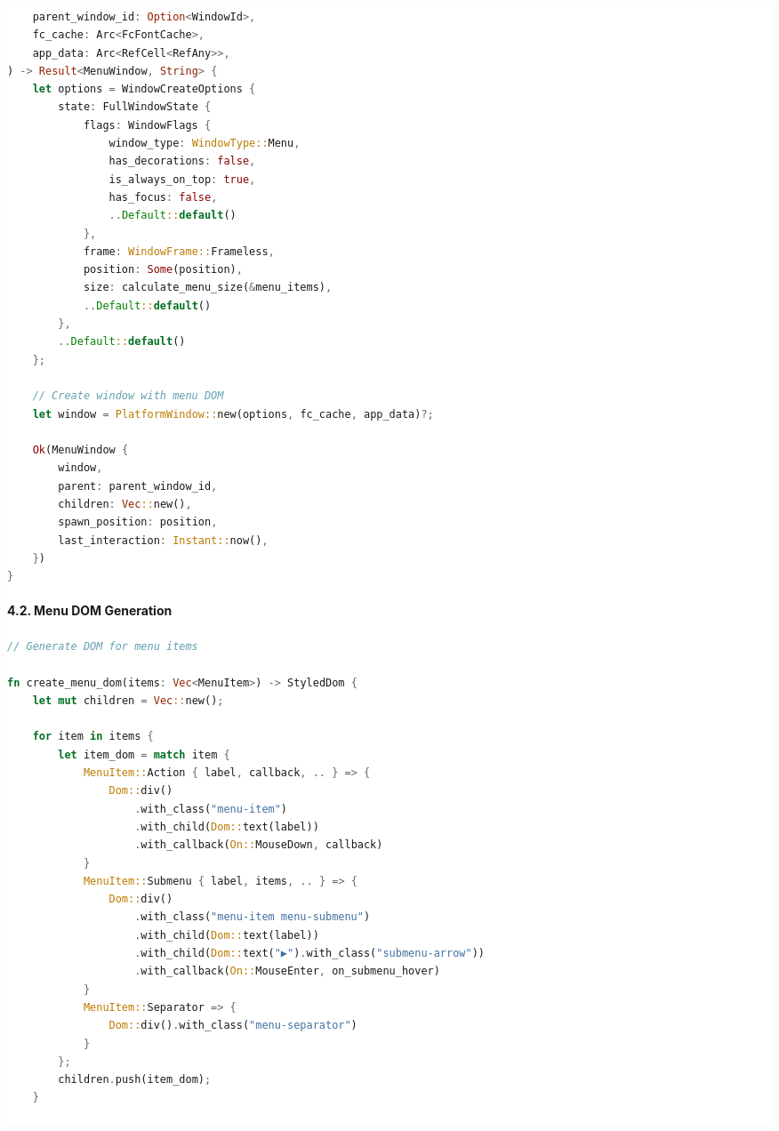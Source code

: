```rust
    parent_window_id: Option<WindowId>,
    fc_cache: Arc<FcFontCache>,
    app_data: Arc<RefCell<RefAny>>,
) -> Result<MenuWindow, String> {
    let options = WindowCreateOptions {
        state: FullWindowState {
            flags: WindowFlags {
                window_type: WindowType::Menu,
                has_decorations: false,
                is_always_on_top: true,
                has_focus: false,
                ..Default::default()
            },
            frame: WindowFrame::Frameless,
            position: Some(position),
            size: calculate_menu_size(&menu_items),
            ..Default::default()
        },
        ..Default::default()
    };
    
    // Create window with menu DOM
    let window = PlatformWindow::new(options, fc_cache, app_data)?;
    
    Ok(MenuWindow {
        window,
        parent: parent_window_id,
        children: Vec::new(),
        spawn_position: position,
        last_interaction: Instant::now(),
    })
}
```

#### 4.2. Menu DOM Generation

```rust
// Generate DOM for menu items

fn create_menu_dom(items: Vec<MenuItem>) -> StyledDom {
    let mut children = Vec::new();
    
    for item in items {
        let item_dom = match item {
            MenuItem::Action { label, callback, .. } => {
                Dom::div()
                    .with_class("menu-item")
                    .with_child(Dom::text(label))
                    .with_callback(On::MouseDown, callback)
            }
            MenuItem::Submenu { label, items, .. } => {
                Dom::div()
                    .with_class("menu-item menu-submenu")
                    .with_child(Dom::text(label))
                    .with_child(Dom::text("▶").with_class("submenu-arrow"))
                    .with_callback(On::MouseEnter, on_submenu_hover)
            }
            MenuItem::Separator => {
                Dom::div().with_class("menu-separator")
            }
        };
        children.push(item_dom);
    }
    
```